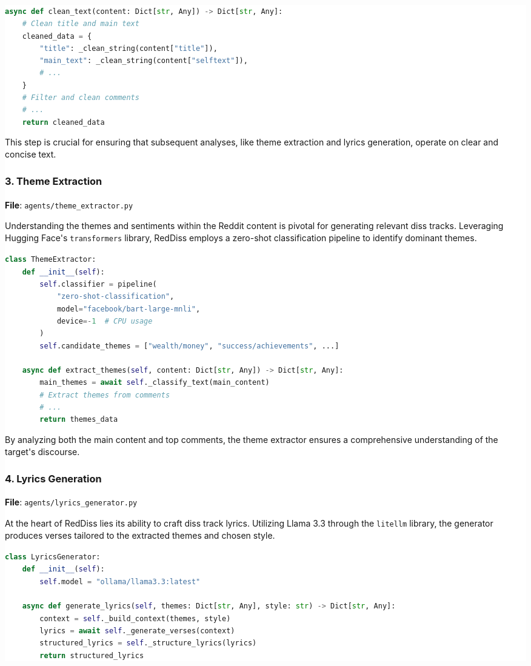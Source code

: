 ```python
async def clean_text(content: Dict[str, Any]) -> Dict[str, Any]:
    # Clean title and main text
    cleaned_data = {
        "title": _clean_string(content["title"]),
        "main_text": _clean_string(content["selftext"]),
        # ...
    }
    # Filter and clean comments
    # ...
    return cleaned_data
```

This step is crucial for ensuring that subsequent analyses, like theme extraction and lyrics generation, operate on clear and concise text.

### 3. Theme Extraction

**File**: `agents/theme_extractor.py`

Understanding the themes and sentiments within the Reddit content is pivotal for generating relevant diss tracks. Leveraging Hugging Face's `transformers` library, RedDiss employs a zero-shot classification pipeline to identify dominant themes.

```python
class ThemeExtractor:
    def __init__(self):
        self.classifier = pipeline(
            "zero-shot-classification",
            model="facebook/bart-large-mnli",
            device=-1  # CPU usage
        )
        self.candidate_themes = ["wealth/money", "success/achievements", ...]
    
    async def extract_themes(self, content: Dict[str, Any]) -> Dict[str, Any]:
        main_themes = await self._classify_text(main_content)
        # Extract themes from comments
        # ...
        return themes_data
```

By analyzing both the main content and top comments, the theme extractor ensures a comprehensive understanding of the target's discourse.

### 4. Lyrics Generation

**File**: `agents/lyrics_generator.py`

At the heart of RedDiss lies its ability to craft diss track lyrics. Utilizing Llama 3.3 through the `litellm` library, the generator produces verses tailored to the extracted themes and chosen style.

```python
class LyricsGenerator:
    def __init__(self):
        self.model = "ollama/llama3.3:latest"
    
    async def generate_lyrics(self, themes: Dict[str, Any], style: str) -> Dict[str, Any]:
        context = self._build_context(themes, style)
        lyrics = await self._generate_verses(context)
        structured_lyrics = self._structure_lyrics(lyrics)
        return structured_lyrics
```
